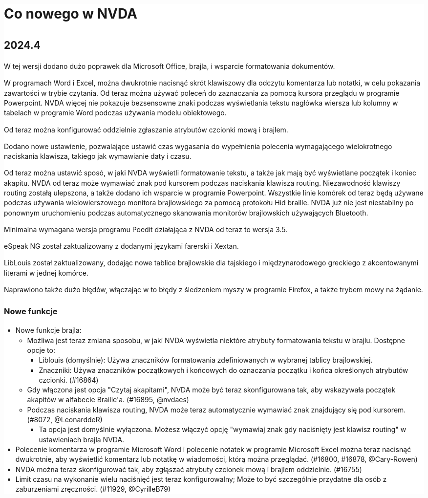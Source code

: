 # Co nowego w NVDA

## 2024.4

W tej wersji dodano dużo poprawek dla Microsoft Office, brajla, i wsparcie formatowania dokumentów.

W programach Word i Excel, można dwukrotnie nacisnąć skrót klawiszowy dla odczytu komentarza lub notatki, w celu pokazania zawartości w trybie czytania.
Od teraz można używać poleceń do zaznaczania za pomocą kursora przeglądu w programie Powerpoint.
NVDA więcej nie pokazuje bezsensowne znaki podczas wyświetlania tekstu nagłówka wiersza lub kolumny w tabelach w programie Word podczas używania modelu obiektowego.

Od teraz można konfigurować oddzielnie zgłaszanie atrybutów czcionki mową i brajlem.

Dodano nowe ustawienie, pozwalające ustawić czas wygasania do wypełnienia polecenia wymagającego wielokrotnego naciskania klawisza, takiego jak wymawianie daty i czasu.

Od teraz można ustawić sposó, w jaki NVDA wyświetli formatowanie tekstu, a także jak mają być wyświetlane początek i koniec akapitu.
NVDA od teraz może wymawiać znak pod kursorem podczas naciskania klawisza routing.
Niezawodność klawiszy routing zostałą ulepszona, a także dodano ich wsparcie w programie Powerpoint.
Wszystkie linie komórek od teraz będą używane podczas używania wielowierszowego monitora brajlowskiego za pomocą protokołu Hid braille.
NVDA już nie jest niestabilny po ponownym uruchomieniu podczas automatycznego skanowania monitorów brajlowskich używających Bluetooth.

Minimalna wymagana wersja programu Poedit działająca z NVDA od teraz to wersja 3.5.

eSpeak NG został zaktualizowany z dodanymi językami farerski i Xextan.

LibLouis został zaktualizowany, dodając nowe tablice brajlowskie dla tajskiego i międzynarodowego greckiego z akcentowanymi literami w jednej komórce.

Naprawiono także dużo błędów, włączając w to błędy z śledzeniem myszy w programie Firefox, a także trybem mowy na żądanie.

### Nowe funkcje

* Nowe funkcje brajla:
  * Możliwa jest teraz zmiana sposobu, w jaki NVDA wyświetla niektóre atrybuty formatowania tekstu w brajlu.
    Dostępne opcje to:
    * Liblouis (domyślnie): Używa znaczników formatowania zdefiniowanych w wybranej tablicy brajlowskiej.
    * Znaczniki: Używa znaczników początkowych i końcowych do oznaczania początku i końca określonych atrybutów czcionki. (#16864)
  * Gdy włączona jest opcja "Czytaj akapitami", NVDA może być teraz skonfigurowana tak, aby wskazywała początek akapitów w alfabecie Braille'a. (#16895, @nvdaes)
  * Podczas naciskania klawisza routing, NVDA może teraz automatycznie wymawiać znak znajdujący się pod kursorem. (#8072, @LeonarddeR)
    * Ta opcja jest domyślnie wyłączona.
      Możesz włączyć opcję "wymawiaj znak gdy naciśnięty jest klawisz routing" w ustawieniach brajla NVDA.
* Polecenie komentarza w programie Microsoft Word i polecenie notatek w programie Microsoft Excel można teraz nacisnąć dwukrotnie, aby wyświetlić komentarz lub notatkę w wiadomości, którą można przeglądać. (#16800, #16878, @Cary-Rowen)
* NVDA można teraz skonfigurować tak, aby zgłąszać atrybuty czcionek mową i brajlem oddzielnie. (#16755)
* Limit czasu na wykonanie wielu naciśnięć jest teraz konfigurowalny; Może to być szczególnie przydatne dla osób z zaburzeniami zręczności. (#11929, @CyrilleB79)
